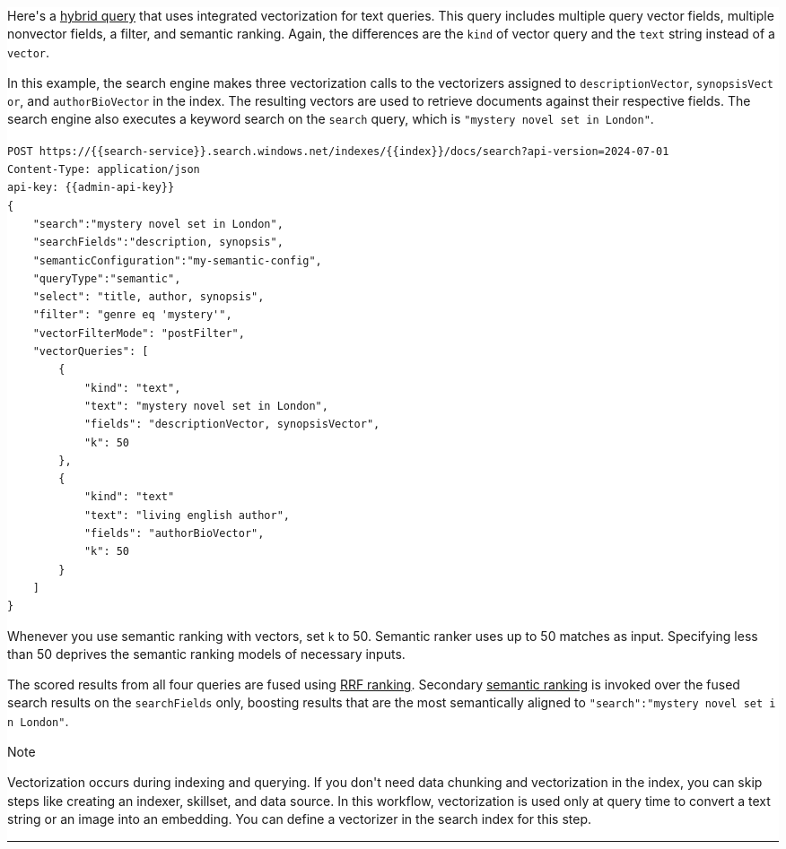 Here's a [hybrid query](hybrid-search-how-to-query.md) that uses integrated vectorization for text queries. This query includes multiple query vector fields, multiple nonvector fields, a filter, and semantic ranking. Again, the differences are the `kind` of vector query and the `text` string instead of a `vector`.

In this example, the search engine makes three vectorization calls to the vectorizers assigned to `descriptionVector`, `synopsisVector`, and `authorBioVector` in the index. The resulting vectors are used to retrieve documents against their respective fields. The search engine also executes a keyword search on the `search` query, which is `"mystery novel set in London"`.

```http
POST https://{{search-service}}.search.windows.net/indexes/{{index}}/docs/search?api-version=2024-07-01
Content-Type: application/json
api-key: {{admin-api-key}}
{
    "search":"mystery novel set in London", 
    "searchFields":"description, synopsis", 
    "semanticConfiguration":"my-semantic-config", 
    "queryType":"semantic",
    "select": "title, author, synopsis",
    "filter": "genre eq 'mystery'",
    "vectorFilterMode": "postFilter",
    "vectorQueries": [
        {
            "kind": "text",
            "text": "mystery novel set in London",
            "fields": "descriptionVector, synopsisVector",
            "k": 50
        },
        {
            "kind": "text"
            "text": "living english author",
            "fields": "authorBioVector",
            "k": 50
        }
    ]
}
```

Whenever you use semantic ranking with vectors, set `k` to 50. Semantic ranker uses up to 50 matches as input. Specifying less than 50 deprives the semantic ranking models of necessary inputs.

The scored results from all four queries are fused using [RRF ranking](hybrid-search-ranking.md). Secondary [semantic ranking](semantic-search-overview.md) is invoked over the fused search results on the `searchFields` only, boosting results that are the most semantically aligned to `"search":"mystery novel set in London"`.

> [!NOTE]
> Vectorization occurs during indexing and querying. If you don't need data chunking and vectorization in the index, you can skip steps like creating an indexer, skillset, and data source. In this workflow, vectorization is used only at query time to convert a text string or an image into an embedding. You can define a vectorizer in the search index for this step.

---
